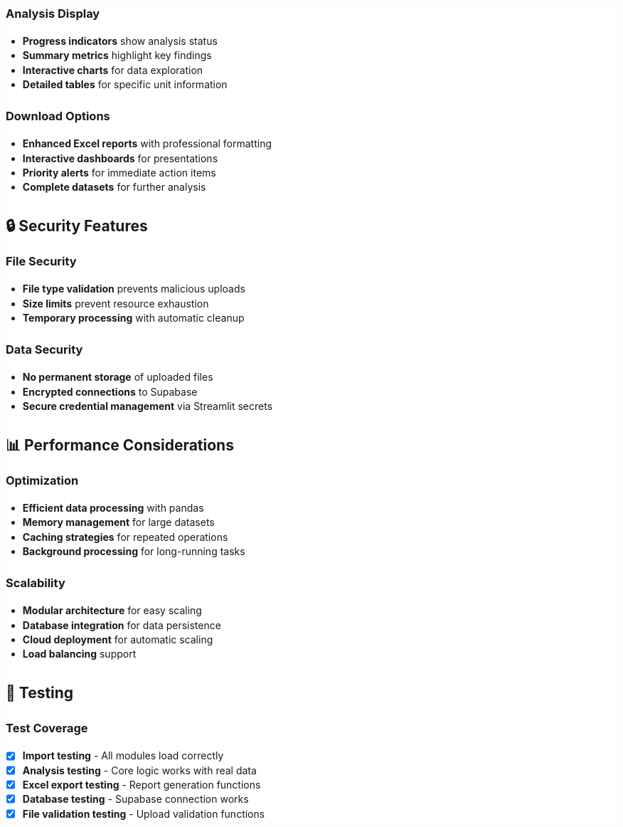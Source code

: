 ### Analysis Display
- **Progress indicators** show analysis status
- **Summary metrics** highlight key findings
- **Interactive charts** for data exploration
- **Detailed tables** for specific unit information

### Download Options
- **Enhanced Excel reports** with professional formatting
- **Interactive dashboards** for presentations
- **Priority alerts** for immediate action items
- **Complete datasets** for further analysis

## 🔒 Security Features

### File Security
- **File type validation** prevents malicious uploads
- **Size limits** prevent resource exhaustion
- **Temporary processing** with automatic cleanup

### Data Security
- **No permanent storage** of uploaded files
- **Encrypted connections** to Supabase
- **Secure credential management** via Streamlit secrets

## 📊 Performance Considerations

### Optimization
- **Efficient data processing** with pandas
- **Memory management** for large datasets
- **Caching strategies** for repeated operations
- **Background processing** for long-running tasks

### Scalability
- **Modular architecture** for easy scaling
- **Database integration** for data persistence
- **Cloud deployment** for automatic scaling
- **Load balancing** support

## 🧪 Testing

### Test Coverage
- [x] **Import testing** - All modules load correctly
- [x] **Analysis testing** - Core logic works with real data
- [x] **Excel export testing** - Report generation functions
- [x] **Database testing** - Supabase connection works
- [x] **File validation testing** - Upload validation functions
